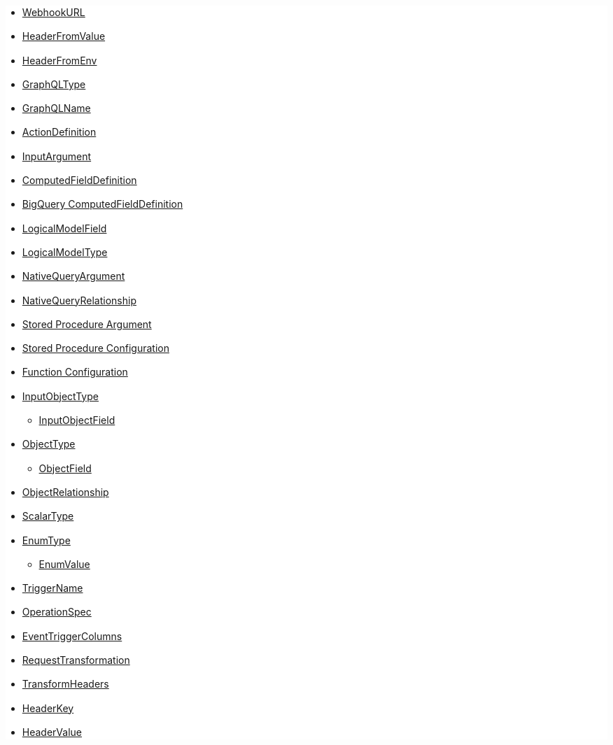 - [ WebhookURL ](https://hasura.io/docs/latest/api-reference/syntax-defs/#nativequeryrelationship/#webhookurl)
- [ HeaderFromValue ](https://hasura.io/docs/latest/api-reference/syntax-defs/#nativequeryrelationship/#headerfromvalue)
- [ HeaderFromEnv ](https://hasura.io/docs/latest/api-reference/syntax-defs/#nativequeryrelationship/#headerfromenv)
- [ GraphQLType ](https://hasura.io/docs/latest/api-reference/syntax-defs/#nativequeryrelationship/#graphqltype)
- [ GraphQLName ](https://hasura.io/docs/latest/api-reference/syntax-defs/#nativequeryrelationship/#graphqlname)
- [ ActionDefinition ](https://hasura.io/docs/latest/api-reference/syntax-defs/#nativequeryrelationship/#actiondefinition)
- [ InputArgument ](https://hasura.io/docs/latest/api-reference/syntax-defs/#nativequeryrelationship/#inputargument)
- [ ComputedFieldDefinition ](https://hasura.io/docs/latest/api-reference/syntax-defs/#nativequeryrelationship/#computedfielddefinition)
- [ BigQuery ComputedFieldDefinition ](https://hasura.io/docs/latest/api-reference/syntax-defs/#nativequeryrelationship/#bigquerycomputedfielddefinition)
- [ LogicalModelField ](https://hasura.io/docs/latest/api-reference/syntax-defs/#nativequeryrelationship/#logicalmodelfield)
- [ LogicalModelType ](https://hasura.io/docs/latest/api-reference/syntax-defs/#nativequeryrelationship/#logicalmodeltype)
- [ NativeQueryArgument ](https://hasura.io/docs/latest/api-reference/syntax-defs/#nativequeryrelationship/#nativequeryargument)
- [ NativeQueryRelationship ](https://hasura.io/docs/latest/api-reference/syntax-defs/#nativequeryrelationship/#nativequeryrelationship)
- [ Stored Procedure Argument ](https://hasura.io/docs/latest/api-reference/syntax-defs/#nativequeryrelationship/#stored-procedure-argument)
- [ Stored Procedure Configuration ](https://hasura.io/docs/latest/api-reference/syntax-defs/#nativequeryrelationship/#stored-procedure-configuration)
- [ Function Configuration ](https://hasura.io/docs/latest/api-reference/syntax-defs/#nativequeryrelationship/#function-configuration)
- [ InputObjectType ](https://hasura.io/docs/latest/api-reference/syntax-defs/#nativequeryrelationship/#inputobjecttype)
    - [ InputObjectField ](https://hasura.io/docs/latest/api-reference/syntax-defs/#nativequeryrelationship/#inputobjectfield)
- [ ObjectType ](https://hasura.io/docs/latest/api-reference/syntax-defs/#nativequeryrelationship/#objecttype)
    - [ ObjectField ](https://hasura.io/docs/latest/api-reference/syntax-defs/#nativequeryrelationship/#objectfield)

- [ ObjectRelationship ](https://hasura.io/docs/latest/api-reference/syntax-defs/#nativequeryrelationship/#objectrelationship)
- [ ScalarType ](https://hasura.io/docs/latest/api-reference/syntax-defs/#nativequeryrelationship/#scalartype)
- [ EnumType ](https://hasura.io/docs/latest/api-reference/syntax-defs/#nativequeryrelationship/#enumtype)
    - [ EnumValue ](https://hasura.io/docs/latest/api-reference/syntax-defs/#nativequeryrelationship/#enumvalue)
- [ TriggerName ](https://hasura.io/docs/latest/api-reference/syntax-defs/#nativequeryrelationship/#triggername)
- [ OperationSpec ](https://hasura.io/docs/latest/api-reference/syntax-defs/#nativequeryrelationship/#operationspec)
- [ EventTriggerColumns ](https://hasura.io/docs/latest/api-reference/syntax-defs/#nativequeryrelationship/#eventtriggercolumns)
- [ RequestTransformation ](https://hasura.io/docs/latest/api-reference/syntax-defs/#nativequeryrelationship/#requesttransformation)
- [ TransformHeaders ](https://hasura.io/docs/latest/api-reference/syntax-defs/#nativequeryrelationship/#transformheaders)
- [ HeaderKey ](https://hasura.io/docs/latest/api-reference/syntax-defs/#nativequeryrelationship/#headerkey)
- [ HeaderValue ](https://hasura.io/docs/latest/api-reference/syntax-defs/#nativequeryrelationship/#headervalue)